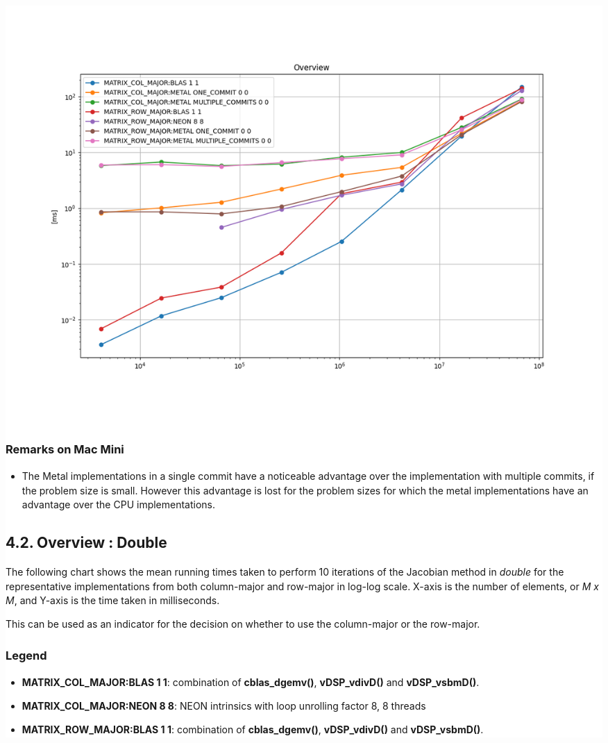 <a href="doc_ios/FLOAT_ANY_Overview.png"><img src="doc_ios/FLOAT_ANY_Overview.png" alt="overview : float" height="600"/></a>

### Remarks on Mac Mini

* The Metal implementations in a single commit have a noticeable advantage over the implementation with multiple commits, if the problem size is small. However this advantage is lost for the problem sizes for which the metal implementations have an advantage over the CPU implementations.

## 4.2. Overview : Double
The following chart shows the mean running times taken to perform 10 iterations of the Jacobian method in *double*
for the representative implementations from both column-major and row-major in log-log scale.
X-axis is the number of elements, or *M x M*, and Y-axis is the time taken in milliseconds.

This can be used as an indicator for the decision on whether to use the column-major or the row-major.

### Legend

* **MATRIX_COL_MAJOR:BLAS 1 1**: combination of **cblas_dgemv()**, **vDSP_vdivD()** and **vDSP_vsbmD()**.

* **MATRIX_COL_MAJOR:NEON 8 8**: NEON intrinsics with loop unrolling factor 8, 8 threads

* **MATRIX_ROW_MAJOR:BLAS 1 1**: combination of **cblas_dgemv()**, **vDSP_vdivD()** and **vDSP_vsbmD()**.
